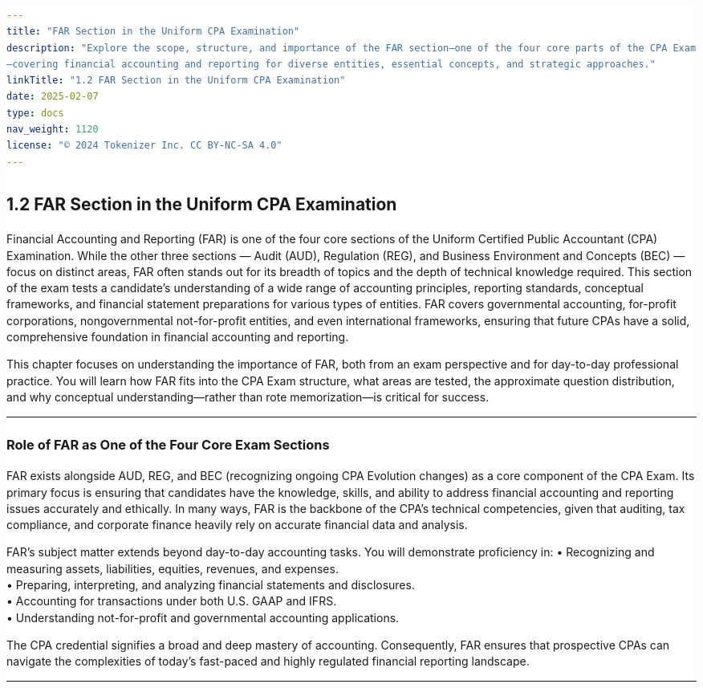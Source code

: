 ```yaml
---
title: "FAR Section in the Uniform CPA Examination"
description: "Explore the scope, structure, and importance of the FAR section—one of the four core parts of the CPA Exam—covering financial accounting and reporting for diverse entities, essential concepts, and strategic approaches."
linkTitle: "1.2 FAR Section in the Uniform CPA Examination"
date: 2025-02-07
type: docs
nav_weight: 1120
license: "© 2024 Tokenizer Inc. CC BY-NC-SA 4.0"
---
```


## 1.2 FAR Section in the Uniform CPA Examination

Financial Accounting and Reporting (FAR) is one of the four core sections of the Uniform Certified Public Accountant (CPA) Examination. While the other three sections — Audit (AUD), Regulation (REG), and Business Environment and Concepts (BEC) — focus on distinct areas, FAR often stands out for its breadth of topics and the depth of technical knowledge required. This section of the exam tests a candidate’s understanding of a wide range of accounting principles, reporting standards, conceptual frameworks, and financial statement preparations for various types of entities. FAR covers governmental accounting, for-profit corporations, nongovernmental not-for-profit entities, and even international frameworks, ensuring that future CPAs have a solid, comprehensive foundation in financial accounting and reporting.

This chapter focuses on understanding the importance of FAR, both from an exam perspective and for day-to-day professional practice. You will learn how FAR fits into the CPA Exam structure, what areas are tested, the approximate question distribution, and why conceptual understanding—rather than rote memorization—is critical for success.

---

### Role of FAR as One of the Four Core Exam Sections

FAR exists alongside AUD, REG, and BEC (recognizing ongoing CPA Evolution changes) as a core component of the CPA Exam. Its primary focus is ensuring that candidates have the knowledge, skills, and ability to address financial accounting and reporting issues accurately and ethically. In many ways, FAR is the backbone of the CPA’s technical competencies, given that auditing, tax compliance, and corporate finance heavily rely on accurate financial data and analysis.

FAR’s subject matter extends beyond day-to-day accounting tasks. You will demonstrate proficiency in:
• Recognizing and measuring assets, liabilities, equities, revenues, and expenses.  
• Preparing, interpreting, and analyzing financial statements and disclosures.  
• Accounting for transactions under both U.S. GAAP and IFRS.  
• Understanding not-for-profit and governmental accounting applications.

The CPA credential signifies a broad and deep mastery of accounting. Consequently, FAR ensures that prospective CPAs can navigate the complexities of today’s fast-paced and highly regulated financial reporting landscape.

---

